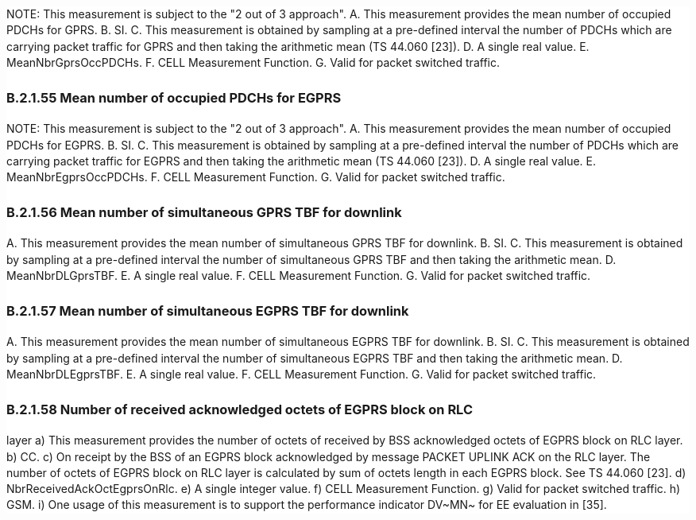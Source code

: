 NOTE: This measurement is subject to the \"2 out of 3 approach\".
A. This measurement provides the mean number of occupied PDCHs for GPRS.
B. SI.
C. This measurement is obtained by sampling at a pre-defined interval the
number of PDCHs which are carrying packet traffic for GPRS and then taking the
arithmetic mean (TS 44.060 [23]).
D. A single real value.
E. MeanNbrGprsOccPDCHs.
F. CELL Measurement Function.
G. Valid for packet switched traffic.
### B.2.1.55 Mean number of occupied PDCHs for EGPRS
NOTE: This measurement is subject to the \"2 out of 3 approach\".
A. This measurement provides the mean number of occupied PDCHs for EGPRS.
B. SI.
C. This measurement is obtained by sampling at a pre-defined interval the
number of PDCHs which are carrying packet traffic for EGPRS and then taking
the arithmetic mean (TS 44.060 [23]).
D. A single real value.
E. MeanNbrEgprsOccPDCHs.
F. CELL Measurement Function.
G. Valid for packet switched traffic.
### B.2.1.56 Mean number of simultaneous GPRS TBF for downlink
A. This measurement provides the mean number of simultaneous GPRS TBF for
downlink.
B. SI.
C. This measurement is obtained by sampling at a pre-defined interval the
number of simultaneous GPRS TBF and then taking the arithmetic mean.
D. MeanNbrDLGprsTBF.
E. A single real value.
F. CELL Measurement Function.
G. Valid for packet switched traffic.
### B.2.1.57 Mean number of simultaneous EGPRS TBF for downlink
A. This measurement provides the mean number of simultaneous EGPRS TBF for
downlink.
B. SI.
C. This measurement is obtained by sampling at a pre-defined interval the
number of simultaneous EGPRS TBF and then taking the arithmetic mean.
D. MeanNbrDLEgprsTBF.
E. A single real value.
F. CELL Measurement Function.
G. Valid for packet switched traffic.
### B.2.1.58 Number of received acknowledged octets of EGPRS block on RLC
layer
a) This measurement provides the number of octets of received by BSS
acknowledged octets of EGPRS block on RLC layer.
b) CC.
c) On receipt by the BSS of an EGPRS block acknowledged by message PACKET
UPLINK ACK on the RLC layer. The number of octets of EGPRS block on RLC layer
is calculated by sum of octets length in each EGPRS block. See TS 44.060 [23].
d) NbrReceivedAckOctEgprsOnRlc.
e) A single integer value.
f) CELL Measurement Function.
g) Valid for packet switched traffic.
h) GSM.
i) One usage of this measurement is to support the performance indicator
DV~MN~ for EE evaluation in [35].